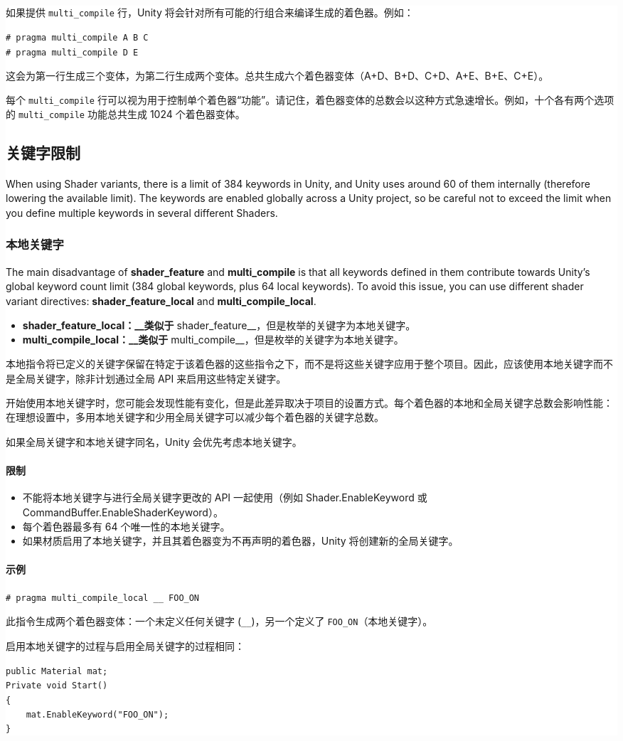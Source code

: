 如果提供 `multi_compile` 行，Unity 将会针对所有可能的行组合来编译生成的着色器。例如：

```
# pragma multi_compile A B C
# pragma multi_compile D E
```

这会为第一行生成三个变体，为第二行生成两个变体。总共生成六个着色器变体（A+D、B+D、C+D、A+E、B+E、C+E）。

每个 `multi_compile` 行可以视为用于控制单个着色器“功能”。请记住，着色器变体的总数会以这种方式急速增长。例如，十个各有两个选项的 `multi_compile` 功能总共生成 1024 个着色器变体。

## 关键字限制

When using Shader variants, there is a limit of 384 keywords in Unity, and Unity uses around 60 of them internally (therefore lowering the available limit). The keywords are enabled globally across a Unity project, so be careful not to exceed the limit when you define multiple keywords in several different Shaders.

### 本地关键字

The main disadvantage of **shader_feature** and **multi_compile** is that all keywords defined in them contribute towards Unity’s global keyword count limit (384 global keywords, plus 64 local keywords). To avoid this issue, you can use different shader variant directives: **shader_feature_local** and **multi_compile_local**.

- **shader_feature_local：__类似于** shader_feature__，但是枚举的关键字为本地关键字。
- **multi_compile_local：__类似于** multi_compile__，但是枚举的关键字为本地关键字。

本地指令将已定义的关键字保留在特定于该着色器的这些指令之下，而不是将这些关键字应用于整个项目。因此，应该使用本地关键字而不是全局关键字，除非计划通过全局 API 来启用这些特定关键字。

开始使用本地关键字时，您可能会发现性能有变化，但是此差异取决于项目的设置方式。每个着色器的本地和全局关键字总数会影响性能：在理想设置中，多用本地关键字和少用全局关键字可以减少每个着色器的关键字总数。

如果全局关键字和本地关键字同名，Unity 会优先考虑本地关键字。

#### 限制

- 不能将本地关键字与进行全局关键字更改的 API 一起使用（例如 Shader.EnableKeyword 或 CommandBuffer.EnableShaderKeyword）。
- 每个着色器最多有 64 个唯一性的本地关键字。
- 如果材质启用了本地关键字，并且其着色器变为不再声明的着色器，Unity 将创建新的全局关键字。

#### 示例

```
# pragma multi_compile_local __ FOO_ON
```

此指令生成两个着色器变体：一个未定义任何关键字 (`__`)，另一个定义了 `FOO_ON`（本地关键字）。

启用本地关键字的过程与启用全局关键字的过程相同：

```
public Material mat;
Private void Start()
{
    mat.EnableKeyword("FOO_ON");
}
```
